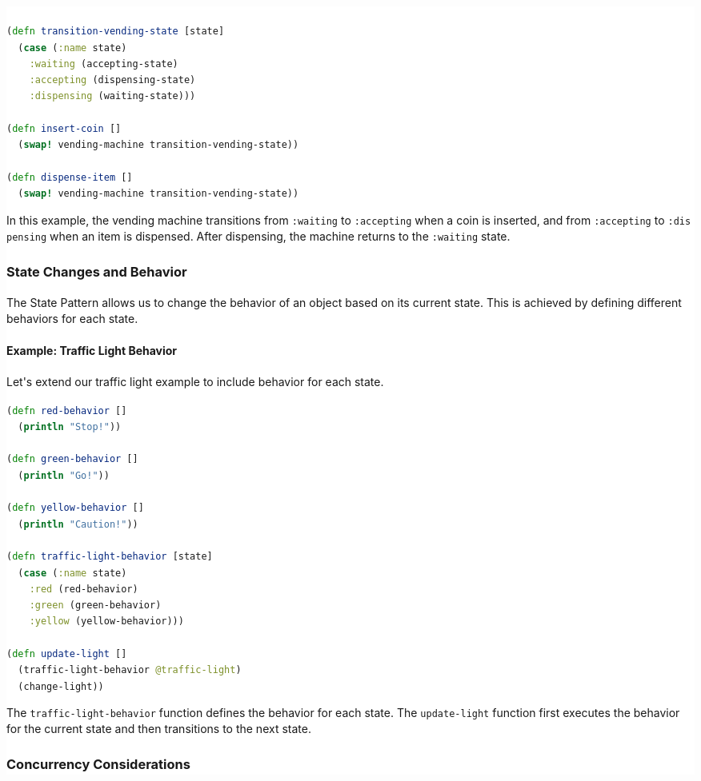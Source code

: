```clojure

(defn transition-vending-state [state]
  (case (:name state)
    :waiting (accepting-state)
    :accepting (dispensing-state)
    :dispensing (waiting-state)))

(defn insert-coin []
  (swap! vending-machine transition-vending-state))

(defn dispense-item []
  (swap! vending-machine transition-vending-state))
```

In this example, the vending machine transitions from `:waiting` to `:accepting` when a coin is inserted, and from `:accepting` to `:dispensing` when an item is dispensed. After dispensing, the machine returns to the `:waiting` state.

### State Changes and Behavior

The State Pattern allows us to change the behavior of an object based on its current state. This is achieved by defining different behaviors for each state.

#### Example: Traffic Light Behavior

Let's extend our traffic light example to include behavior for each state.

```clojure
(defn red-behavior []
  (println "Stop!"))

(defn green-behavior []
  (println "Go!"))

(defn yellow-behavior []
  (println "Caution!"))

(defn traffic-light-behavior [state]
  (case (:name state)
    :red (red-behavior)
    :green (green-behavior)
    :yellow (yellow-behavior)))

(defn update-light []
  (traffic-light-behavior @traffic-light)
  (change-light))
```

The `traffic-light-behavior` function defines the behavior for each state. The `update-light` function first executes the behavior for the current state and then transitions to the next state.

### Concurrency Considerations
